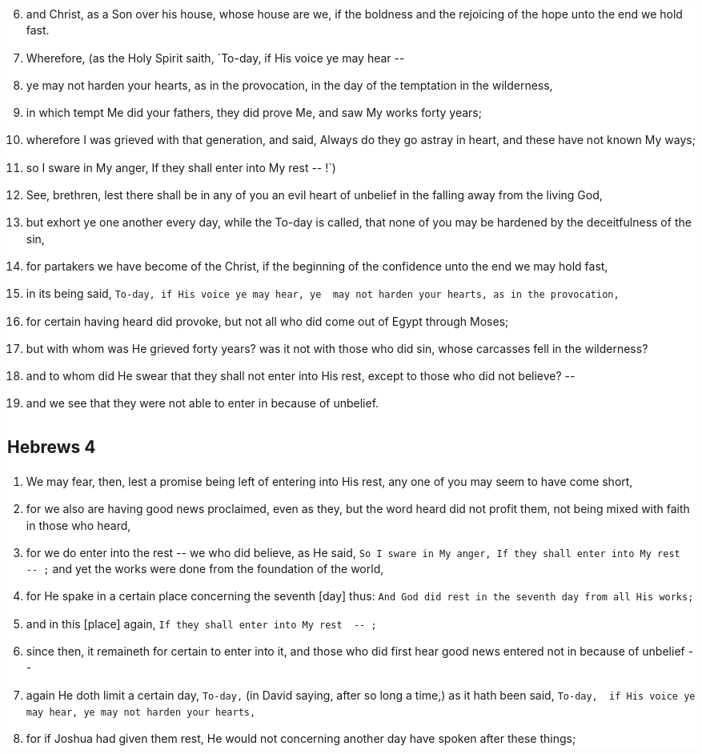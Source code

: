 6. and Christ, as a Son over his house, whose house are we, if  the boldness and the rejoicing of the hope unto the end we  hold fast.

7. Wherefore, (as the Holy Spirit saith, `To-day, if His voice  ye may hear --

8. ye may not harden your hearts, as in the provocation, in the  day of the temptation in the wilderness,

9. in which tempt Me did your fathers, they did prove Me, and  saw My works forty years;

10. wherefore I was grieved with that generation, and said,  Always do they go astray in heart, and these have not known My  ways;

11. so I sware in My anger, If they shall enter into My rest --  !`)

12. See, brethren, lest there shall be in any of you an evil  heart of unbelief in the falling away from the living God,

13. but exhort ye one another every day, while the To-day is  called, that none of you may be hardened by the deceitfulness  of the sin,

14. for partakers we have become of the Christ, if the  beginning of the confidence unto the end we may hold fast,

15. in its being said, `To-day, if His voice ye may hear, ye  may not harden your hearts, as in the provocation,`

16. for certain having heard did provoke, but not all who did  come out of Egypt through Moses;

17. but with whom was He grieved forty years? was it not with  those who did sin, whose carcasses fell in the wilderness?

18. and to whom did He swear that they shall not enter into His  rest, except to those who did not believe? --

19. and we see that they were not able to enter in because of  unbelief.

## Hebrews 4

1. We may fear, then, lest a promise being left of entering  into His rest, any one of you may seem to have come short,

2. for we also are having good news proclaimed, even as they,  but the word heard did not profit them, not being mixed with  faith in those who heard,

3. for we do enter into the rest -- we who did believe, as He  said, `So I sware in My anger, If they shall enter into My rest  -- ;` and yet the works were done from the foundation of the  world,

4. for He spake in a certain place concerning the seventh [day]  thus: `And God did rest in the seventh day from all His works;`

5. and in this [place] again, `If they shall enter into My rest  -- ;`

6. since then, it remaineth for certain to enter into it, and  those who did first hear good news entered not in because of  unbelief --

7. again He doth limit a certain day, `To-day,` (in David  saying, after so long a time,) as it hath been said, `To-day,  if His voice ye may hear, ye may not harden your hearts,`

8. for if Joshua had given them rest, He would not concerning  another day have spoken after these things;

